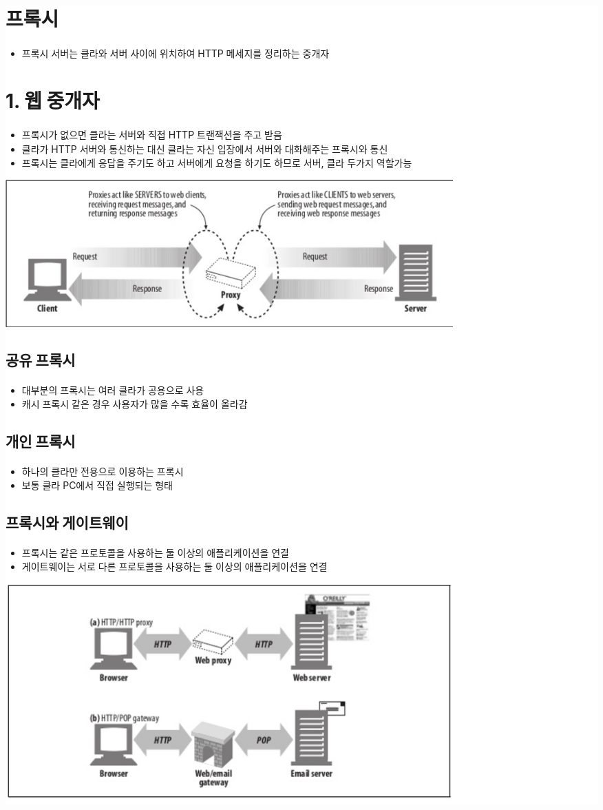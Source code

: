 # 프록시
- 프록시 서버는 클라와 서버 사이에 위치하여 HTTP 메세지를 정리하는 중개자

# 1. 웹 중개자
- 프록시가 없으면 클라는 서버와 직접 HTTP 트랜잭션을 주고 받음
- 클라가 HTTP 서버와 통신하는 대신 클라는 자신 입장에서 서버와 대화해주는 프록시와 통신
- 프록시는 클라에게 응답을 주기도 하고 서버에게 요청을 하기도 하므로 서버, 클라 두가지 역할가능

<img src="./img/proxy.png" width="650">

## 공유 프록시
- 대부분의 프록시는 여러 클라가 공용으로 사용
- 캐시 프록시 같은 경우 사용자가 많을 수록 효율이 올라감

## 개인 프록시
- 하나의 클라만 전용으로 이용하는 프록시
- 보통 클라 PC에서 직접 실행되는 형태

## 프록시와 게이트웨이
- 프록시는 같은 프로토콜을 사용하는 둘 이상의 애플리케이션을 연결
- 게이트웨이는 서로 다른 프로토콜을 사용하는 둘 이상의 애플리케이션을 연결

<img src="./img/proxy_gateway.png" width="650">
